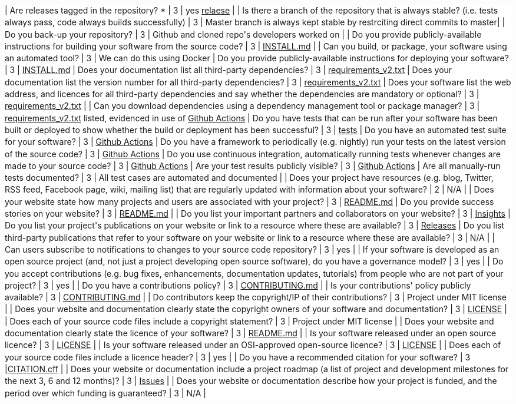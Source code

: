 | Are releases tagged in the repository? * | 3 | yes [relaese](https://github.com/sumeetkhillare/WolfLease/releases) |
| Is there a branch of the repository that is always stable? (i.e. tests always pass, code always builds successfully) | 3 | Master branch is always kept stable by restrciting direct commits to master|
| Do you back-up your repository? | 3 | Github and cloned repo's developers worked on |
| Do you provide publicly-available instructions for building your software from the source code? | 3 | [INSTALL.md](https://github.com/sumeetkhillare/WolfLease/blob/master/INSTALL.md) |
| Can you build, or package, your software using an automated tool? | 3 | We can do this using Docker
| Do you provide publicly-available instructions for deploying your software? | 3 | [INSTALL.md](https://github.com/sumeetkhillare/WolfLease/blob/master/INSTALL.md)
| Does your documentation list all third-party dependencies? | 3 | [requirements_v2.txt](https://github.com/sumeetkhillare/WolfLease/blob/master/requirements_v2.txt)
| Does your documentation list the version number for all third-party dependencies? | 3 | [requirements_v2.txt](https://github.com/sumeetkhillare/WolfLease/blob/master/requirements_v2.txt)
| Does your software list the web address, and licences for all third-party dependencies and say whether the dependencies are mandatory or optional? | 3 | [requirements_v2.txt](https://github.com/sumeetkhillare/WolfLease/blob/master/requirements_v2.txt) |
| Can you download dependencies using a dependency management tool or package manager? | 3 | [requirements_v2.txt](https://github.com/sumeetkhillare/WolfLease/blob/master/requirements_v2.txt) listed, evidenced in use of [Github Actions](https://github.com/sumeetkhillare/WolfLease/actions)
| Do you have tests that can be run after your software has been built or deployed to show whether the build or deployment has been successful? | 3 | [tests](https://github.com/sumeetkhillare/WolfLease/blob/master/housing/tests.py)
| Do you have an automated test suite for your software? | 3 | [Github Actions](https://github.com/sumeetkhillare/WolfLease/actions)
| Do you have a framework to periodically (e.g. nightly) run your tests on the latest version of the source code? | 3 | [Github Actions](https://github.com/sumeetkhillare/WolfLease/actions)
| Do you use continuous integration, automatically running tests whenever changes are made to your source code? | 3 | [Github Actions](https://github.com/sumeetkhillare/WolfLease/actions)
| Are your test results publicly visible? | 3 | [Github Actions](https://github.com/sumeetkhillare/WolfLease/actions)
| Are all manually-run tests documented? | 3 | All test cases are automated and documented |
| Does your project have resources (e.g. blog, Twitter, RSS feed, Facebook page, wiki, mailing list) that are regularly updated with information about your software? | 2 | N/A |
| Does your website state how many projects and users are associated with your project? | 3 | [README.md](https://github.com/sumeetkhillare/WolfLease/blob/master/README.md)
| Do you provide success stories on your website? | 3 | [README.md](https://github.com/sumeetkhillare/WolfLease/blob/master/README.md) |
| Do you list your important partners and collaborators on your website? | 3 | [Insights](https://github.com/sumeetkhillare/WolfLease/pulse)
| Do you list your project's publications on your website or link to a resource where these are available? | 3 | [Releases](https://github.com/sumeetkhillare/WolfLease/releases)
| Do you list third-party publications that refer to your software on your website or link to a resource where these are available? | 3 | N/A |
| Can users subscribe to notifications to changes to your source code repository? | 3 | yes |
| If your software is developed as an open source project (and, not just a project developing open source software), do you have a governance model? | 3 | yes |
| Do you accept contributions (e.g. bug fixes, enhancements, documentation updates, tutorials) from people who are not part of your project? | 3 | yes |
| Do you have a contributions policy? | 3 | [CONTRIBUTING.md](https://github.com/sumeetkhillare/WolfLease/blob/master/CONTRIBUTING.md) |
| Is your contributions' policy publicly available? | 3 | [CONTRIBUTING.md](https://github.com/sumeetkhillare/WolfLease/blob/master/CONTRIBUTING.md) |
| Do contributors keep the copyright/IP of their contributions? | 3 | Project under MIT license |
| Does your website and documentation clearly state the copyright owners of your software and documentation? | 3 | [LICENSE](https://github.com/sumeetkhillare/WolfLease/blob/master/LICENSE) |
| Does each of your source code files include a copyright statement? | 3 | Project under MIT license |
| Does your website and documentation clearly state the licence of your software? | 3 | [README.md](https://github.com/sumeetkhillare/WolfLease/blob/master/README.md) |
| Is your software released under an open source licence? | 3 | [LICENSE](https://github.com/sumeetkhillare/WolfLease/blob/master/LICENSE) |
| Is your software released under an OSI-approved open-source licence? | 3 | [LICENSE](https://github.com/sumeetkhillare/WolfLease/blob/master/LICENSE) |
| Does each of your source code files include a licence header?  | 3 | yes |
| Do you have a recommended citation for your software? | 3 |[CITATION.cff](https://github.com/sumeetkhillare/WolfLease/blob/master/CITATION.cff)  |
| Does your website or documentation include a project roadmap (a list of project and development milestones for the next 3, 6 and 12 months)? | 3 | [Issues](https://github.com/sumeetkhillare/WolfLease/issues) |
| Does your website or documentation describe how your project is funded, and the period over which funding is guaranteed? | 3 | N/A |